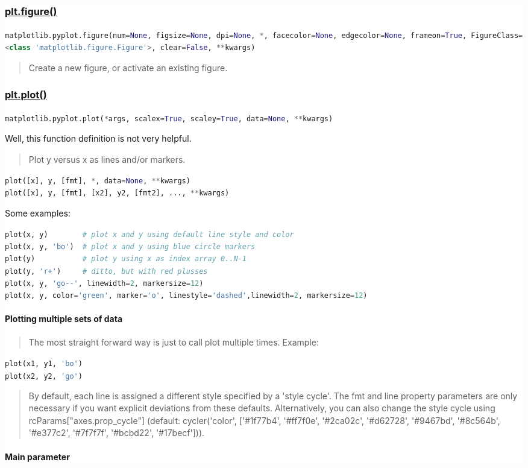 ```python
```

### [plt.figure()](https://matplotlib.org/stable/api/_as_gen/matplotlib.pyplot.figure.html)

```python
matplotlib.pyplot.figure(num=None, figsize=None, dpi=None, *, facecolor=None, edgecolor=None, frameon=True, FigureClass=<class 'matplotlib.figure.Figure'>, clear=False, **kwargs)
```

> Create a new figure, or activate an existing figure.

### [plt.plot()](https://matplotlib.org/stable/api/_as_gen/matplotlib.pyplot.plot.html)


```python
matplotlib.pyplot.plot(*args, scalex=True, scaley=True, data=None, **kwargs)
```

Well, this function definition is not very helpful. 


> Plot y versus x as lines and/or markers.

```python
plot([x], y, [fmt], *, data=None, **kwargs)
plot([x], y, [fmt], [x2], y2, [fmt2], ..., **kwargs)
```

Some examples:

```python
plot(x, y)        # plot x and y using default line style and color
plot(x, y, 'bo')  # plot x and y using blue circle markers
plot(y)           # plot y using x as index array 0..N-1
plot(y, 'r+')     # ditto, but with red plusses
plot(x, y, 'go--', linewidth=2, markersize=12)
plot(x, y, color='green', marker='o', linestyle='dashed',linewidth=2, markersize=12)
```

#### Plotting multiple sets of data

> The most straight forward way is just to call plot multiple times. Example:

```python
plot(x1, y1, 'bo')
plot(x2, y2, 'go')
```

> By default, each line is assigned a different style specified by a 'style cycle'. The fmt and line property parameters are only necessary if you want explicit deviations from these defaults. Alternatively, you can also change the style cycle using rcParams["axes.prop_cycle"] (default: cycler('color', ['#1f77b4', '#ff7f0e', '#2ca02c', '#d62728', '#9467bd', '#8c564b', '#e377c2', '#7f7f7f', '#bcbd22', '#17becf'])).

#### Main parameter
